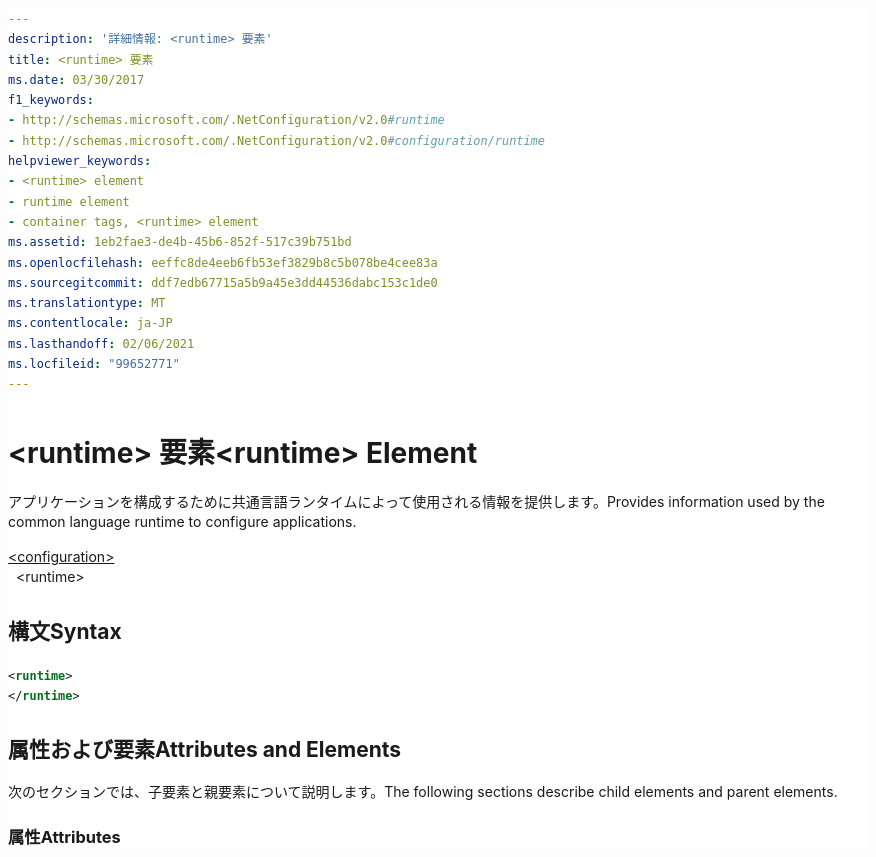 ```yaml
---
description: '詳細情報: <runtime> 要素'
title: <runtime> 要素
ms.date: 03/30/2017
f1_keywords:
- http://schemas.microsoft.com/.NetConfiguration/v2.0#runtime
- http://schemas.microsoft.com/.NetConfiguration/v2.0#configuration/runtime
helpviewer_keywords:
- <runtime> element
- runtime element
- container tags, <runtime> element
ms.assetid: 1eb2fae3-de4b-45b6-852f-517c39b751bd
ms.openlocfilehash: eeffc8de4eeb6fb53ef3829b8c5b078be4cee83a
ms.sourcegitcommit: ddf7edb67715a5b9a45e3dd44536dabc153c1de0
ms.translationtype: MT
ms.contentlocale: ja-JP
ms.lasthandoff: 02/06/2021
ms.locfileid: "99652771"
---
```

# <a name="runtime-element"></a><span data-ttu-id="c0264-103">\<runtime> 要素</span><span class="sxs-lookup"><span data-stu-id="c0264-103">\<runtime> Element</span></span>

<span data-ttu-id="c0264-104">アプリケーションを構成するために共通言語ランタイムによって使用される情報を提供します。</span><span class="sxs-lookup"><span data-stu-id="c0264-104">Provides information used by the common language runtime to configure applications.</span></span>

[\<configuration>](../configuration-element.md)\
&nbsp;&nbsp;\<runtime>

## <a name="syntax"></a><span data-ttu-id="c0264-105">構文</span><span class="sxs-lookup"><span data-stu-id="c0264-105">Syntax</span></span>

```xml
<runtime>
</runtime>
```

## <a name="attributes-and-elements"></a><span data-ttu-id="c0264-106">属性および要素</span><span class="sxs-lookup"><span data-stu-id="c0264-106">Attributes and Elements</span></span>

<span data-ttu-id="c0264-107">次のセクションでは、子要素と親要素について説明します。</span><span class="sxs-lookup"><span data-stu-id="c0264-107">The following sections describe child elements and parent elements.</span></span>

### <a name="attributes"></a><span data-ttu-id="c0264-108">属性</span><span class="sxs-lookup"><span data-stu-id="c0264-108">Attributes</span></span>
